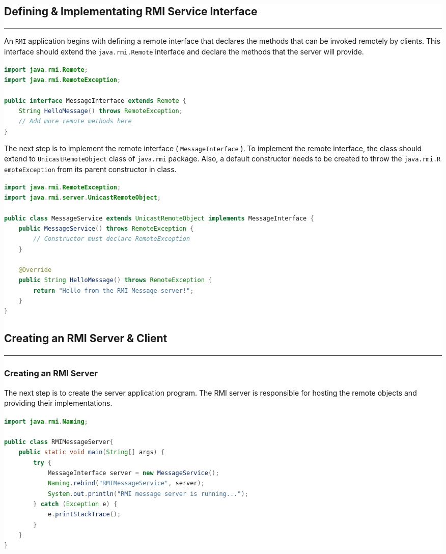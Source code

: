 </div>

## Defining & Implementating RMI Service Interface
---------------------------------------------------
An ``RMI`` application begins with defining a remote interface that declares the methods that can be invoked remotely by clients. This interface should extend the ``java.rmi.Remote`` interface and declare the methods that the server will provide.

```Java
import java.rmi.Remote;
import java.rmi.RemoteException;

public interface MessageInterface extends Remote {
    String HelloMessage() throws RemoteException;
    // Add more remote methods here
}
```

The next step is to implement the remote interface ( ``MessageInterface`` ). To implement the remote interface, the class should extend to ``UnicastRemoteObject`` class of ``java.rmi`` package. Also, a default constructor needs to be created to throw the ``java.rmi.RemoteException`` from its parent constructor in class.

```Java
import java.rmi.RemoteException;
import java.rmi.server.UnicastRemoteObject;

public class MessageService extends UnicastRemoteObject implements MessageInterface {
    public MessageService() throws RemoteException {
        // Constructor must declare RemoteException
    }

    @Override
    public String HelloMessage() throws RemoteException {
        return "Hello from the RMI Message server!";
    }
}

```

## Creating an RMI Server & Client
-----------------------------------

### **Creating an RMI Server**

The next step is to create the server application program. The RMI server is responsible for hosting the remote objects and providing their implementations. 

```Java
import java.rmi.Naming;

public class RMIMessageServer{
    public static void main(String[] args) {
        try {
            MessageInterface server = new MessageService();
            Naming.rebind("RMIMessageService", server);
            System.out.println("RMI message server is running...");
        } catch (Exception e) {
            e.printStackTrace();
        }
    }
}
```
